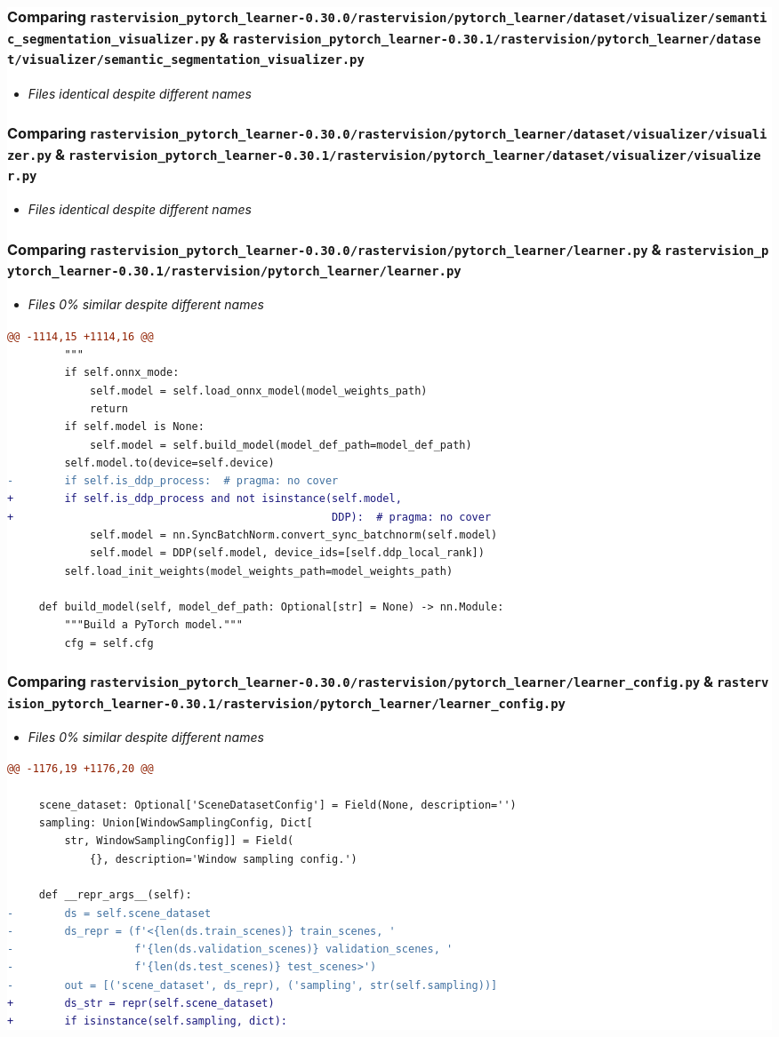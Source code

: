 ### Comparing `rastervision_pytorch_learner-0.30.0/rastervision/pytorch_learner/dataset/visualizer/semantic_segmentation_visualizer.py` & `rastervision_pytorch_learner-0.30.1/rastervision/pytorch_learner/dataset/visualizer/semantic_segmentation_visualizer.py`

 * *Files identical despite different names*

### Comparing `rastervision_pytorch_learner-0.30.0/rastervision/pytorch_learner/dataset/visualizer/visualizer.py` & `rastervision_pytorch_learner-0.30.1/rastervision/pytorch_learner/dataset/visualizer/visualizer.py`

 * *Files identical despite different names*

### Comparing `rastervision_pytorch_learner-0.30.0/rastervision/pytorch_learner/learner.py` & `rastervision_pytorch_learner-0.30.1/rastervision/pytorch_learner/learner.py`

 * *Files 0% similar despite different names*

```diff
@@ -1114,15 +1114,16 @@
         """
         if self.onnx_mode:
             self.model = self.load_onnx_model(model_weights_path)
             return
         if self.model is None:
             self.model = self.build_model(model_def_path=model_def_path)
         self.model.to(device=self.device)
-        if self.is_ddp_process:  # pragma: no cover
+        if self.is_ddp_process and not isinstance(self.model,
+                                                  DDP):  # pragma: no cover
             self.model = nn.SyncBatchNorm.convert_sync_batchnorm(self.model)
             self.model = DDP(self.model, device_ids=[self.ddp_local_rank])
         self.load_init_weights(model_weights_path=model_weights_path)
 
     def build_model(self, model_def_path: Optional[str] = None) -> nn.Module:
         """Build a PyTorch model."""
         cfg = self.cfg
```

### Comparing `rastervision_pytorch_learner-0.30.0/rastervision/pytorch_learner/learner_config.py` & `rastervision_pytorch_learner-0.30.1/rastervision/pytorch_learner/learner_config.py`

 * *Files 0% similar despite different names*

```diff
@@ -1176,19 +1176,20 @@
 
     scene_dataset: Optional['SceneDatasetConfig'] = Field(None, description='')
     sampling: Union[WindowSamplingConfig, Dict[
         str, WindowSamplingConfig]] = Field(
             {}, description='Window sampling config.')
 
     def __repr_args__(self):
-        ds = self.scene_dataset
-        ds_repr = (f'<{len(ds.train_scenes)} train_scenes, '
-                   f'{len(ds.validation_scenes)} validation_scenes, '
-                   f'{len(ds.test_scenes)} test_scenes>')
-        out = [('scene_dataset', ds_repr), ('sampling', str(self.sampling))]
+        ds_str = repr(self.scene_dataset)
+        if isinstance(self.sampling, dict):
```